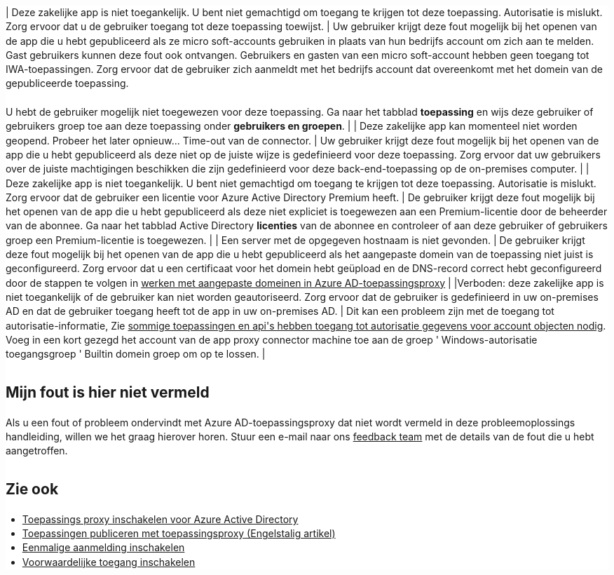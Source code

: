 | Deze zakelijke app is niet toegankelijk. U bent niet gemachtigd om toegang te krijgen tot deze toepassing. Autorisatie is mislukt. Zorg ervoor dat u de gebruiker toegang tot deze toepassing toewijst. | Uw gebruiker krijgt deze fout mogelijk bij het openen van de app die u hebt gepubliceerd als ze micro soft-accounts gebruiken in plaats van hun bedrijfs account om zich aan te melden. Gast gebruikers kunnen deze fout ook ontvangen. Gebruikers en gasten van een micro soft-account hebben geen toegang tot IWA-toepassingen. Zorg ervoor dat de gebruiker zich aanmeldt met het bedrijfs account dat overeenkomt met het domein van de gepubliceerde toepassing.<br><br>U hebt de gebruiker mogelijk niet toegewezen voor deze toepassing. Ga naar het tabblad **toepassing** en wijs deze gebruiker of gebruikers groep toe aan deze toepassing onder **gebruikers en groepen**. |
| Deze zakelijke app kan momenteel niet worden geopend. Probeer het later opnieuw... Time-out van de connector. | Uw gebruiker krijgt deze fout mogelijk bij het openen van de app die u hebt gepubliceerd als deze niet op de juiste wijze is gedefinieerd voor deze toepassing. Zorg ervoor dat uw gebruikers over de juiste machtigingen beschikken die zijn gedefinieerd voor deze back-end-toepassing op de on-premises computer. |
| Deze zakelijke app is niet toegankelijk. U bent niet gemachtigd om toegang te krijgen tot deze toepassing. Autorisatie is mislukt. Zorg ervoor dat de gebruiker een licentie voor Azure Active Directory Premium heeft. | De gebruiker krijgt deze fout mogelijk bij het openen van de app die u hebt gepubliceerd als deze niet expliciet is toegewezen aan een Premium-licentie door de beheerder van de abonnee. Ga naar het tabblad Active Directory **licenties** van de abonnee en controleer of aan deze gebruiker of gebruikers groep een Premium-licentie is toegewezen. |
| Een server met de opgegeven hostnaam is niet gevonden. | De gebruiker krijgt deze fout mogelijk bij het openen van de app die u hebt gepubliceerd als het aangepaste domein van de toepassing niet juist is geconfigureerd. Zorg ervoor dat u een certificaat voor het domein hebt geüpload en de DNS-record correct hebt geconfigureerd door de stappen te volgen in [werken met aangepaste domeinen in Azure AD-toepassingsproxy](application-proxy-configure-custom-domain.md) |
|Verboden: deze zakelijke app is niet toegankelijk of de gebruiker kan niet worden geautoriseerd. Zorg ervoor dat de gebruiker is gedefinieerd in uw on-premises AD en dat de gebruiker toegang heeft tot de app in uw on-premises AD. | Dit kan een probleem zijn met de toegang tot autorisatie-informatie, Zie [sommige toepassingen en api's hebben toegang tot autorisatie gegevens voor account objecten nodig]( https://support.microsoft.com/help/331951/some-applications-and-apis-require-access-to-authorization-information). Voeg in een kort gezegd het account van de app proxy connector machine toe aan de groep ' Windows-autorisatie toegangsgroep ' Builtin domein groep om op te lossen. |

## <a name="my-error-wasnt-listed-here"></a>Mijn fout is hier niet vermeld

Als u een fout of probleem ondervindt met Azure AD-toepassingsproxy dat niet wordt vermeld in deze probleemoplossings handleiding, willen we het graag hierover horen. Stuur een e-mail naar ons [feedback team](mailto:aadapfeedback@microsoft.com) met de details van de fout die u hebt aangetroffen.

## <a name="see-also"></a>Zie ook
* [Toepassings proxy inschakelen voor Azure Active Directory](application-proxy-add-on-premises-application.md)
* [Toepassingen publiceren met toepassingsproxy (Engelstalig artikel)](application-proxy-add-on-premises-application.md)
* [Eenmalige aanmelding inschakelen](application-proxy-configure-single-sign-on-with-kcd.md)
* [Voorwaardelijke toegang inschakelen](application-proxy-integrate-with-sharepoint-server.md)



[1]: ./media/application-proxy-troubleshoot/connectorproperties.png
[2]: ./media/active-directory-application-proxy-troubleshoot/sessionlog.png
